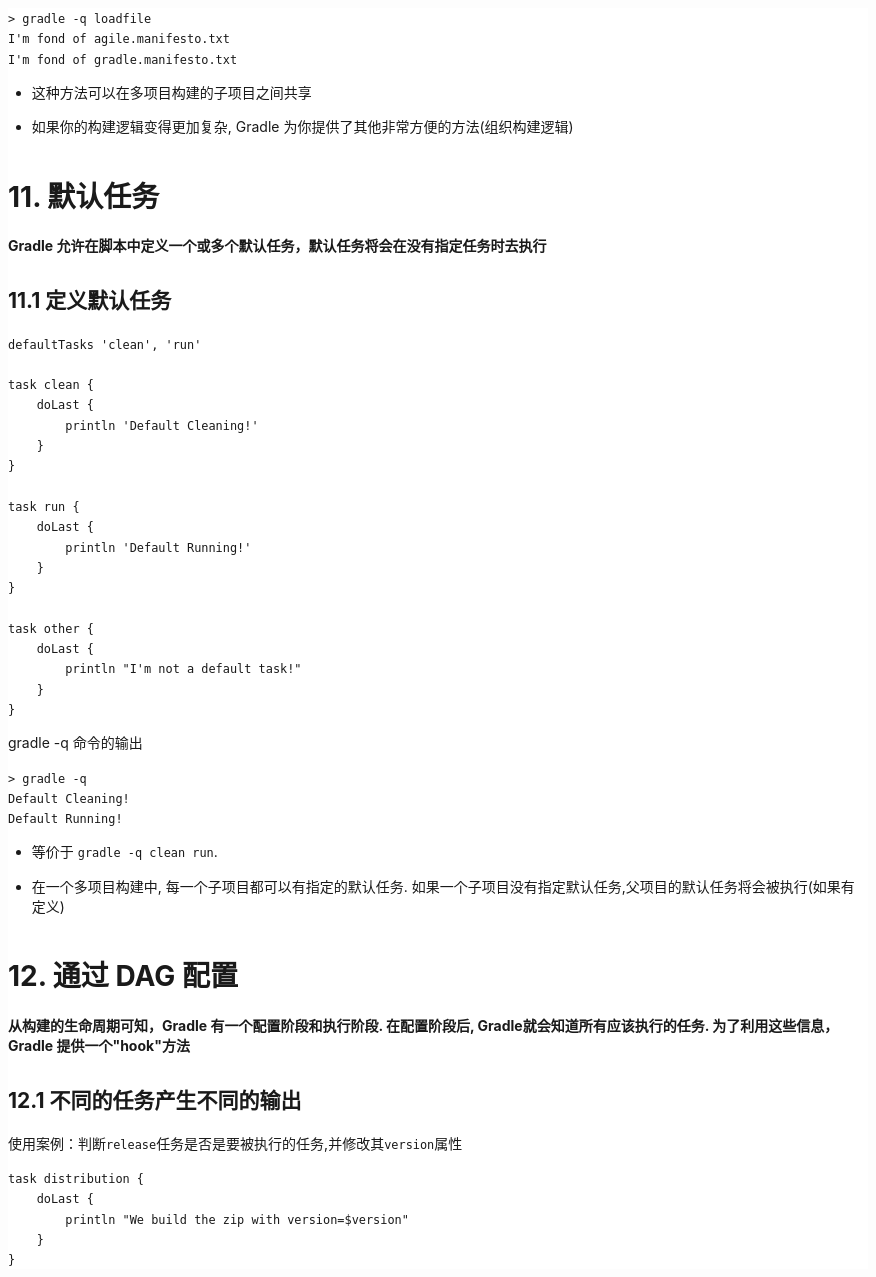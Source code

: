 	> gradle -q loadfile
	I'm fond of agile.manifesto.txt
	I'm fond of gradle.manifesto.txt
	
- 这种方法可以在多项目构建的子项目之间共享

- 如果你的构建逻辑变得更加复杂, Gradle 为你提供了其他非常方便的方法(组织构建逻辑)


# 11. 默认任务

**Gradle 允许在脚本中定义一个或多个默认任务，默认任务将会在没有指定任务时去执行**

## 11.1 定义默认任务
	
	defaultTasks 'clean', 'run'
	
	task clean {
	    doLast {
	        println 'Default Cleaning!'
	    }
	}
	
	task run {
	    doLast {
	        println 'Default Running!'
	    }
	}
	
	task other {
	    doLast {
	        println "I'm not a default task!"
	    }
	}
	
gradle -q 命令的输出

	> gradle -q
	Default Cleaning!
	Default Running!
	
- 等价于 `gradle -q clean run`. 

- 在一个多项目构建中, 每一个子项目都可以有指定的默认任务. 如果一个子项目没有指定默认任务,父项目的默认任务将会被执行(如果有定义)


# 12. 通过 DAG 配置

**从构建的生命周期可知，Gradle 有一个配置阶段和执行阶段. 在配置阶段后, Gradle就会知道所有应该执行的任务. 为了利用这些信息，Gradle 提供一个"hook"方法**

## 12.1 不同的任务产生不同的输出

使用案例：判断`release`任务是否是要被执行的任务,并修改其`version`属性
	
	task distribution {
	    doLast {
	        println "We build the zip with version=$version"
	    }
	}
	